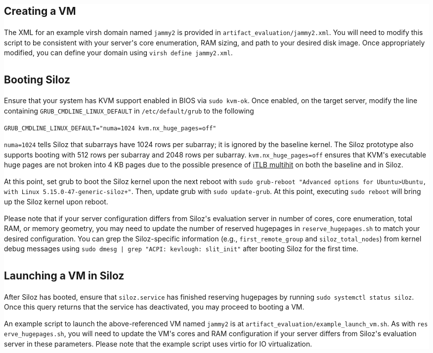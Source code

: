 ## Creating a VM

The XML for an example virsh domain named `jammy2` is provided in `artifact_evaluation/jammy2.xml`. You will need to modify this script to be consistent with your server's core enumeration, RAM sizing, and path to your desired disk image. Once appropriately modified, you can define your domain using `virsh define jammy2.xml`.

## Booting Siloz

Ensure that your system has KVM support enabled in BIOS via `sudo kvm-ok`. Once enabled, on the target server, modify the line containing `GRUB_CMDLINE_LINUX_DEFAULT` in `/etc/default/grub` to the following

`GRUB_CMDLINE_LINUX_DEFAULT="numa=1024 kvm.nx_huge_pages=off"`

`numa=1024` tells Siloz that subarrays have 1024 rows per subarray; it is ignored by the baseline kernel. The Siloz prototype also supports booting with 512 rows per subarray and 2048 rows per subarray. `kvm.nx_huge_pages=off` ensures that KVM's executable huge pages are not broken into 4 KB pages due to the possible presence of [iTLB multihit](https://www.tacitosecurity.com/multihit.html) on both the baseline and in Siloz.

At this point, set grub to boot the Siloz kernel upon the next reboot with `sudo grub-reboot "Advanced options for Ubuntu>Ubuntu, with Linux 5.15.0-47-generic-siloz+"`. Then, update grub with `sudo update-grub`. At this point, executing `sudo reboot` will bring up the Siloz kernel upon reboot.

Please note that if your server configuration differs from Siloz's evaluation server in number of cores, core enumeration, total RAM, or memory geometry, you may need to update the number of reserved hugepages in `reserve_hugepages.sh` to match your desired configuration. You can grep the Siloz-specific information (e.g., `first_remote_group` and `siloz_total_nodes`) from kernel debug messages using `sudo dmesg | grep "ACPI: kevlough: slit_init"` after booting Siloz for the first time.

## Launching a VM in Siloz

After Siloz has booted, ensure that `siloz.service` has finished reserving hugepages by running `sudo systemctl status siloz`. Once this query returns that the service has deactivated, you may proceed to booting a VM.

An example script to launch the above-referenced VM named `jammy2` is at `artifact_evaluation/example_launch_vm.sh`. As with `reserve_hugepages.sh`, you will need to update the VM's cores and RAM configuration if your server differs from Siloz's evaluation server in these parameters. Please note that the example script uses virtio for IO virtualization.
